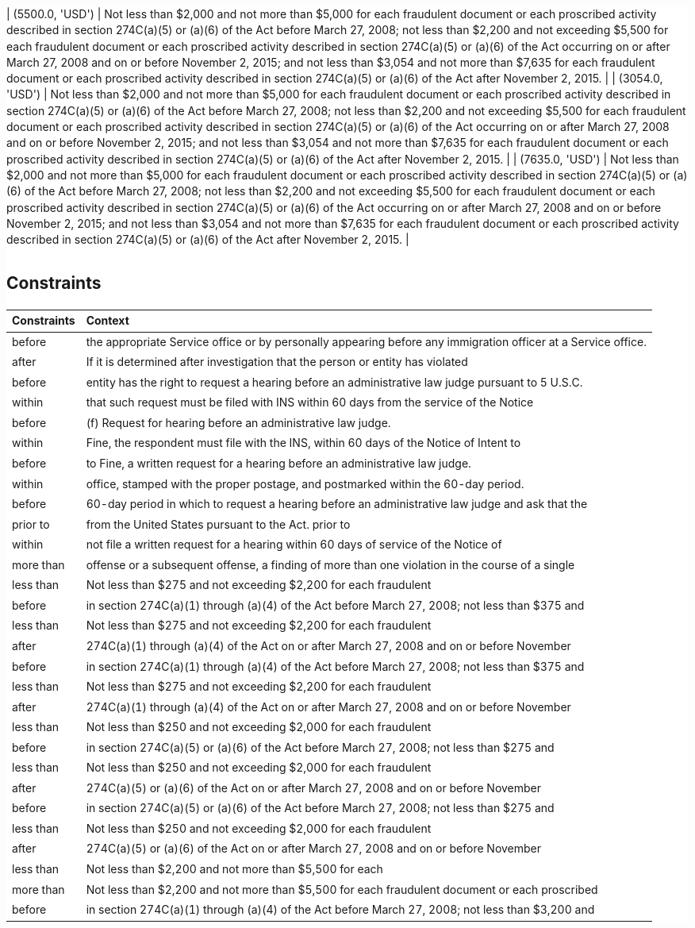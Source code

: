 | (5500.0, 'USD') | Not less than $2,000 and not more than $5,000 for each fraudulent document or each proscribed activity described in section 274C(a)(5) or (a)(6) of the Act before March 27, 2008; not less than $2,200 and not exceeding $5,500 for each fraudulent document or each proscribed activity described in section 274C(a)(5) or (a)(6) of the Act occurring on or after March 27, 2008 and on or before November 2, 2015; and not less than $3,054 and not more than $7,635 for each fraudulent document or each proscribed activity described in section 274C(a)(5) or (a)(6) of the Act after November 2, 2015.                |
| (3054.0, 'USD') | Not less than $2,000 and not more than $5,000 for each fraudulent document or each proscribed activity described in section 274C(a)(5) or (a)(6) of the Act before March 27, 2008; not less than $2,200 and not exceeding $5,500 for each fraudulent document or each proscribed activity described in section 274C(a)(5) or (a)(6) of the Act occurring on or after March 27, 2008 and on or before November 2, 2015; and not less than $3,054 and not more than $7,635 for each fraudulent document or each proscribed activity described in section 274C(a)(5) or (a)(6) of the Act after November 2, 2015.                |
| (7635.0, 'USD') | Not less than $2,000 and not more than $5,000 for each fraudulent document or each proscribed activity described in section 274C(a)(5) or (a)(6) of the Act before March 27, 2008; not less than $2,200 and not exceeding $5,500 for each fraudulent document or each proscribed activity described in section 274C(a)(5) or (a)(6) of the Act occurring on or after March 27, 2008 and on or before November 2, 2015; and not less than $3,054 and not more than $7,635 for each fraudulent document or each proscribed activity described in section 274C(a)(5) or (a)(6) of the Act after November 2, 2015.                |


## Constraints

| Constraints   | Context                                                                                                        |
|:--------------|:---------------------------------------------------------------------------------------------------------------|
| before        | the appropriate Service office or by personally appearing before  any immigration officer at a Service office. |
| after         | If it is determined  after investigation that the person or entity has violated                                |
| before        | entity has the right to request a hearing before an administrative law judge pursuant to 5 U.S.C.              |
| within        | that such request must be filed with INS within 60 days from the service of the Notice                         |
| before        | (f) Request for hearing  before  an administrative law judge.                                                  |
| within        | Fine, the respondent must file with the INS, within 60 days of the Notice of Intent to                         |
| before        | to Fine, a written request for a hearing before  an administrative law judge.                                  |
| within        | office, stamped with the proper postage, and postmarked within  the 60-day period.                             |
| before        | 60-day period in which to request a hearing before an administrative law judge and ask that the                |
| prior to      | from the United States pursuant to the Act. prior to                                                           |
| within        | not file a written request for a hearing within 60 days of service of the Notice of                            |
| more than     | offense or a subsequent offense, a finding of more than one violation in the course of a single                |
| less than     | Not  less than $275 and not exceeding $2,200 for each fraudulent                                               |
| before        | in section 274C(a)(1) through (a)(4) of the Act before March 27, 2008; not less than $375 and                  |
| less than     | Not  less than $275 and not exceeding $2,200 for each fraudulent                                               |
| after         | 274C(a)(1) through (a)(4) of the Act on or after March 27, 2008 and on or before November                      |
| before        | in section 274C(a)(1) through (a)(4) of the Act before March 27, 2008; not less than $375 and                  |
| less than     | Not  less than $275 and not exceeding $2,200 for each fraudulent                                               |
| after         | 274C(a)(1) through (a)(4) of the Act on or after March 27, 2008 and on or before November                      |
| less than     | Not  less than $250 and not exceeding $2,000 for each fraudulent                                               |
| before        | in section 274C(a)(5) or (a)(6) of the Act before March 27, 2008; not less than $275 and                       |
| less than     | Not  less than $250 and not exceeding $2,000 for each fraudulent                                               |
| after         | 274C(a)(5) or (a)(6) of the Act on or after March 27, 2008 and on or before November                           |
| before        | in section 274C(a)(5) or (a)(6) of the Act before March 27, 2008; not less than $275 and                       |
| less than     | Not  less than $250 and not exceeding $2,000 for each fraudulent                                               |
| after         | 274C(a)(5) or (a)(6) of the Act on or after March 27, 2008 and on or before November                           |
| less than     | Not  less than $2,200 and not more than $5,500 for each                                                        |
| more than     | Not less than $2,200 and not  more than $5,500 for each fraudulent document or each proscribed                 |
| before        | in section 274C(a)(1) through (a)(4) of the Act before March 27, 2008; not less than $3,200 and                |